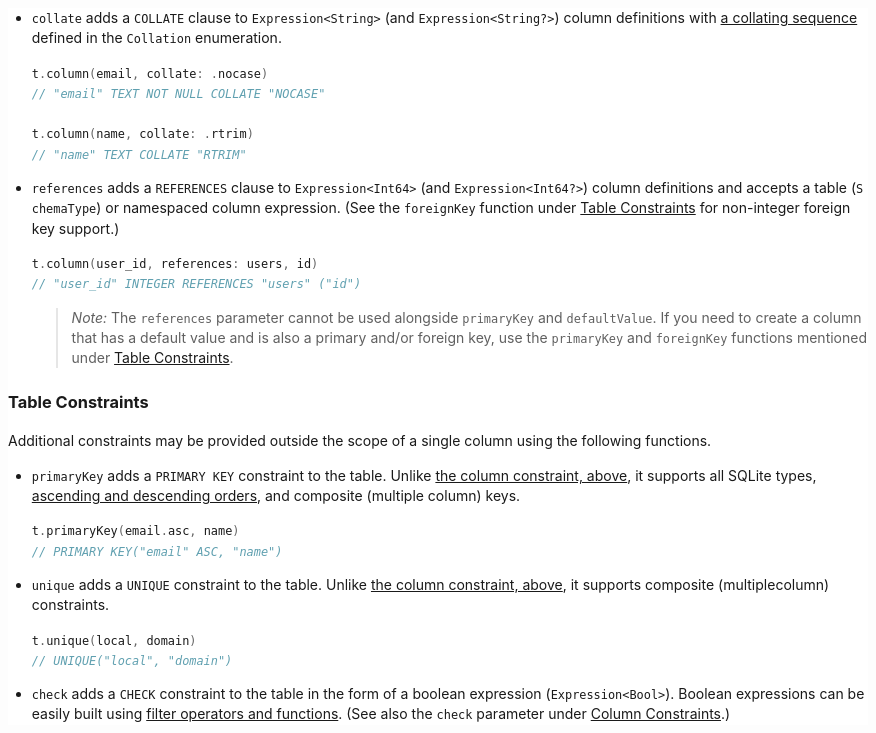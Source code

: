   - `collate` adds a `COLLATE` clause to `Expression<String>` (and
    `Expression<String?>`) column definitions with
    [a collating sequence](https://www.sqlite.org/datatype3.html#collation)
    defined in the `Collation` enumeration.

    ```swift
    t.column(email, collate: .nocase)
    // "email" TEXT NOT NULL COLLATE "NOCASE"

    t.column(name, collate: .rtrim)
    // "name" TEXT COLLATE "RTRIM"
    ```

  - `references` adds a `REFERENCES` clause to `Expression<Int64>` (and
    `Expression<Int64?>`) column definitions and accepts a table
    (`SchemaType`) or namespaced column expression. (See the `foreignKey`
    function under [Table Constraints](#table-constraints) for non-integer
    foreign key support.)

    ```swift
    t.column(user_id, references: users, id)
    // "user_id" INTEGER REFERENCES "users" ("id")
    ```

    > _Note:_ The `references` parameter cannot be used alongside
    > `primaryKey` and `defaultValue`. If you need to create a column that
    > has a default value and is also a primary and/or foreign key, use the
    > `primaryKey` and `foreignKey` functions mentioned under
    > [Table Constraints](#table-constraints).


### Table Constraints

Additional constraints may be provided outside the scope of a single column
using the following functions.

  - `primaryKey` adds a `PRIMARY KEY` constraint to the table. Unlike [the
    column constraint, above](#column-constraints), it supports all SQLite
    types, [ascending and descending orders](#sorting-rows), and composite
    (multiple column) keys.

    ```swift
    t.primaryKey(email.asc, name)
    // PRIMARY KEY("email" ASC, "name")
    ```

  - `unique` adds a `UNIQUE` constraint to the table. Unlike
    [the column constraint, above](#column-constraints), it
    supports composite (multiplecolumn) constraints.

    ```swift
    t.unique(local, domain)
    // UNIQUE("local", "domain")
    ```

  - `check` adds a `CHECK` constraint to the table in the form of a boolean
    expression (`Expression<Bool>`). Boolean expressions can be easily built
    using [filter operators and functions](#filter-operators-and-functions).
    (See also the `check` parameter under
    [Column Constraints](#column-constraints).)
